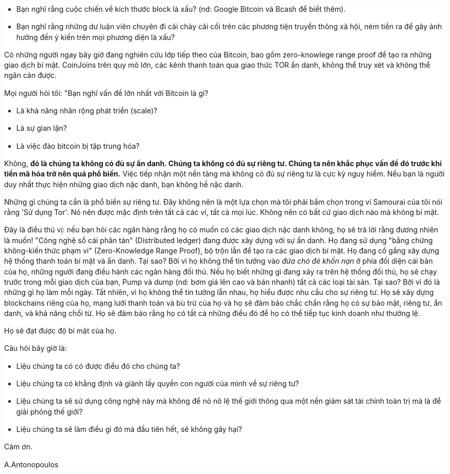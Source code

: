 - Bạn nghĩ rằng cuộc chiến về kích thước block là xấu? (nd: Google Bitcoin và Bcash để biết thêm).

- Bạn nghĩ rằng những dư luận viên chuyên đi cãi chày cãi cối trên các phương tiện truyền thông xã hội, ném tiền ra để gây ảnh hưởng đến ý kiến trên mọi phương diện là xấu? 

Có những người ngay bây giờ đang nghiên cứu lớp tiếp theo của Bitcoin, bao gồm zero-knowlege range proof để tạo ra những giao dịch bí mật. CoinJoins trên quy mô lớn, các kênh thanh toán qua giao thức TOR ẩn danh, không thể truy xét và không thể ngăn cản được.

Mọi người hỏi tôi: "Bạn nghĩ vấn đề lớn nhất với Bitcoin là gì? 

- Là khả năng nhân rộng phát triển (scale)?

- Là sự gian lận?

- Là việc đào bitcoin bị tập trung hóa?

Không, **đó là chúng ta không có đủ sự ẩn danh. Chúng ta không có đủ sự riêng tư. Chúng ta nên khắc phục vấn đề đó trước khi tiền mã hóa trở nên quá phổ biến.** Việc tiếp nhận một nền tảng mà không có đủ sự riêng tư là cực kỳ nguy hiểm. Nếu bạn là người duy nhất thực hiện những giao dịch nặc danh, bạn không hề nặc danh.

Những gì chúng ta cần là phổ biến sự riêng tư. Đây không nên là một lựa chọn mà tôi phải bấm chọn trong ví Samourai của tôi nói rằng 'Sử dụng Tor'. Nó nên được mặc định trên tất cả các ví, tất cả mọi lúc. Không nên có bất cứ giao dịch nào mà không bí mật.

Đây là điều thú vị: nếu bạn hỏi các ngân hàng rằng họ có muốn có các giao dịch nặc danh không, họ sẽ trả lời rằng đương nhiên là muốn! "Công nghệ sổ cái phân tán" (Distributed ledger) đang được xây dựng với sự ẩn danh. Họ đang sử dụng "bằng chứng không-kiến ​​thức phạm vi" (Zero-Knowledge Range Proof), bộ trộn lẫn để tạo ra các giao dịch bí mật. Họ đang cố gắng xây dựng hệ thống thanh toán bí mật và ẩn danh. Tại sao? Bởi vì họ không thể tin tưởng vào *đứa chó đẻ khốn nạn* ở phía đối diện cái bàn của họ, những người đang điều hành các ngân hàng đối thủ. Nếu họ biết những gì đang xảy ra trên hệ thống đối thủ, họ sẽ chạy trước trong mỗi giao dịch của bạn, Pump và dump (nd: bơm giá lên cao và bán nhanh) tất cả các loại tài sản. Tại sao?
Bởi vì đó là những gì họ làm mỗi ngày. Tất nhiên, vì họ không thể tin tưởng lẫn nhau, họ hiểu được nhu cầu cho sự riêng tư. Họ sẽ xây dựng blockchains riêng của họ, mạng lưới thanh toán và bù trừ của họ và họ sẽ đảm bảo chắc chắn rằng họ có sự bảo mật, riêng tư, ẩn danh, và khả năng chối từ. Họ sẽ đảm bảo rằng họ có tất cả những điều đó để họ có thể tiếp tục kinh doanh như thường lệ.

Họ sẽ đạt được độ bí mật của họ.

Câu hỏi bây giờ là: 
- Liệu chúng ta có có được điều đó cho chúng ta?

- Liệu chúng ta có khẳng định và giành lấy quyền con người của mình về sự riêng tư?

- Liệu chúng ta sẽ sử dụng công nghệ này mà không để nó nô lệ thế giới thông qua một nền giám sát tài chính toàn trị mà là để giải phóng thế giới?

- Liệu chúng ta sẽ làm điều gì đó mà đầu tiên hết, sẽ không gây hại?

Cảm ơn.

A.Antonopoulos